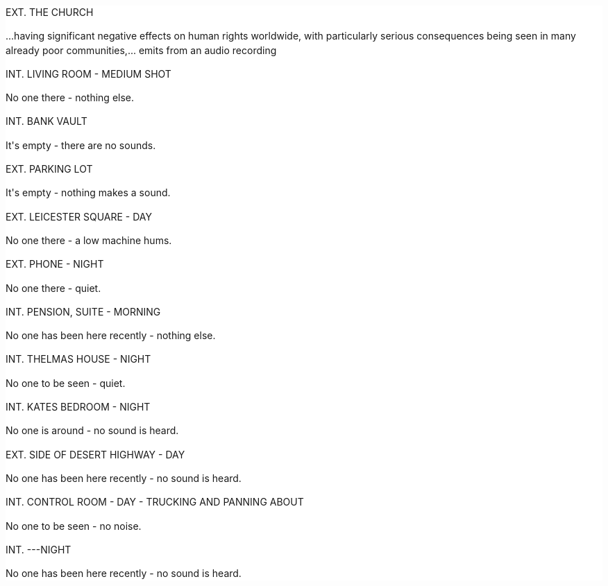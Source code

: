 
EXT. THE CHURCH

...having significant negative effects on human rights worldwide, with particularly serious consequences being seen in many already poor communities,... emits from an audio recording  


INT. LIVING ROOM - MEDIUM SHOT

No one there - nothing else.



INT. BANK VAULT

It's empty - there are no sounds.



EXT. PARKING LOT

It's empty - nothing makes a sound.



EXT. LEICESTER SQUARE - DAY

No one there - a low machine hums.



EXT. PHONE - NIGHT

No one there - quiet.



INT. PENSION, SUITE - MORNING

No one has been here recently - nothing else.



INT. THELMAS HOUSE - NIGHT

No one to be seen - quiet.



INT. KATES BEDROOM - NIGHT

No one is around - no sound is heard.



EXT. SIDE OF DESERT HIGHWAY - DAY

No one has been here recently - no sound is heard.



INT. CONTROL ROOM - DAY - TRUCKING AND PANNING ABOUT

No one to be seen - no noise.



INT. ---NIGHT

No one has been here recently - no sound is heard.

